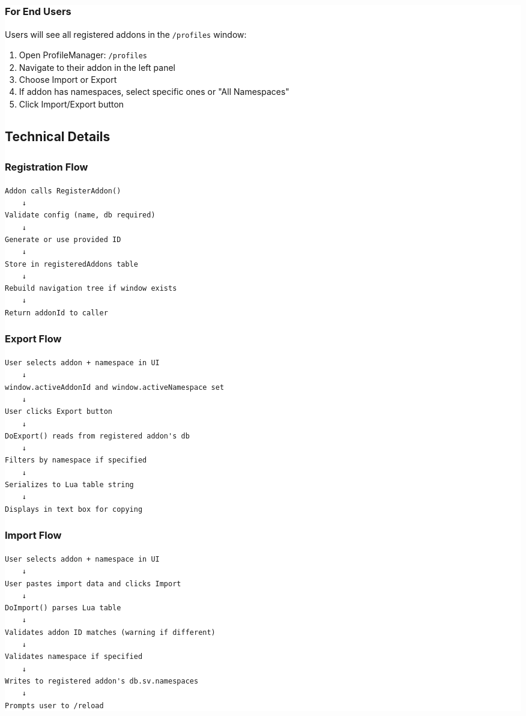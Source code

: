 ### For End Users

Users will see all registered addons in the `/profiles` window:

1. Open ProfileManager: `/profiles`
2. Navigate to their addon in the left panel
3. Choose Import or Export
4. If addon has namespaces, select specific ones or "All Namespaces"
5. Click Import/Export button

## Technical Details

### Registration Flow

```
Addon calls RegisterAddon()
    ↓
Validate config (name, db required)
    ↓
Generate or use provided ID
    ↓
Store in registeredAddons table
    ↓
Rebuild navigation tree if window exists
    ↓
Return addonId to caller
```

### Export Flow

```
User selects addon + namespace in UI
    ↓
window.activeAddonId and window.activeNamespace set
    ↓
User clicks Export button
    ↓
DoExport() reads from registered addon's db
    ↓
Filters by namespace if specified
    ↓
Serializes to Lua table string
    ↓
Displays in text box for copying
```

### Import Flow

```
User selects addon + namespace in UI
    ↓
User pastes import data and clicks Import
    ↓
DoImport() parses Lua table
    ↓
Validates addon ID matches (warning if different)
    ↓
Validates namespace if specified
    ↓
Writes to registered addon's db.sv.namespaces
    ↓
Prompts user to /reload
```
